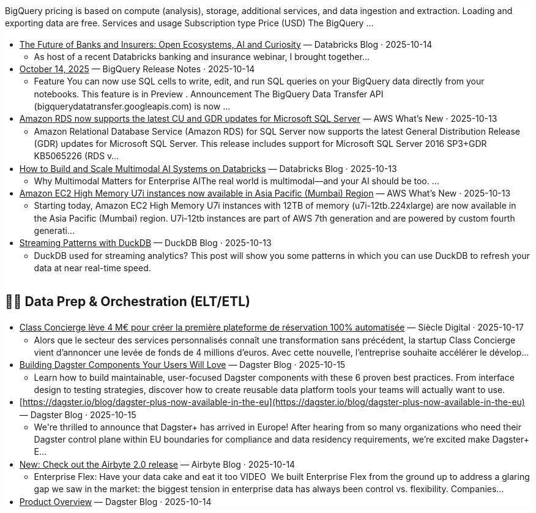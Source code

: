 BigQuery pricing is based on compute (analysis), storage, additional services, and data ingestion and extraction. Loading and exporting data are free.
Services and usage
Subscription type
Price (USD)
The
BigQuery …
- [The Future of Banks and Insurers: Open Ecosystems, AI and Curiosity](https://www.databricks.com/blog/future-banks-and-insurers-open-ecosystems-ai-and-curiosity) — Databricks Blog · 2025-10-14
  - As host of a recent Databricks banking and insurance webinar, I brought together...
- [October 14, 2025](https://cloud.google.com/bigquery/docs/release-notes#October_14_2025) — BigQuery Release Notes · 2025-10-14
  - Feature You can now use SQL cells to write,
edit, and run SQL queries on your BigQuery data directly from your
notebooks. This feature is in Preview . Announcement The BigQuery Data Transfer API (bigquerydatatransfer.googleapis.com) is now
…
- [Amazon RDS now supports the latest CU and GDR updates for Microsoft SQL Server](https://aws.amazon.com/about-aws/whats-new/2025/10/amazon-rds-supports-latest-cu-gdr-updates-for-microsoft-sql-server) — AWS What’s New · 2025-10-13
  - Amazon Relational Database Service (Amazon RDS) for SQL Server now supports the latest General Distribution Release (GDR) updates for Microsoft SQL Server. This release includes support for Microsoft SQL Server 2016 SP3+GDR KB5065226 (RDS v…
- [How to Build and Scale Multimodal AI Systems on Databricks](https://www.databricks.com/blog/how-build-and-scale-multimodal-ai-systems-databricks) — Databricks Blog · 2025-10-13
  - Why Multimodal Matters for Enterprise AIThe real world is multimodal—and your AI should be too. ...
- [Amazon EC2 High Memory U7i instances now available in Asia Pacific (Mumbai) Region](https://aws.amazon.com/about-aws/whats-new/2025/10/amazon-ec2-high-memory-u7i-instances-asia-pacific-mumbai-region) — AWS What’s New · 2025-10-13
  - Starting today, Amazon EC2 High Memory U7i instances with 12TB of memory (u7i-12tb.224xlarge) are now available in the Asia Pacific (Mumbai) region. U7i-12tb instances are part of AWS 7th generation and are powered by custom fourth generati…
- [Streaming Patterns with DuckDB](https://duckdb.org/2025/10/13/duckdb-streaming-patterns.html) — DuckDB Blog · 2025-10-13
  - DuckDB used for streaming analytics? This post will show you some patterns in which you can use DuckDB to refresh your data at near real-time speed.

## 👨‍🔧 Data Prep & Orchestration (ELT/ETL)

- [Class Concierge lève 4 M€ pour créer la première plateforme de réservation 100% automatisée](https://siecledigital.fr/2025/10/17/class-concierge-leve-4-me-pour-creer-la-premiere-plateforme-de-reservation-100-automatisee/) — Siècle Digital · 2025-10-17
  - Alors que le secteur des services personnalisés connaît une transformation sans précédent, la startup Class Concierge vient d’annoncer une levée de fonds de 4 millions d’euros. Avec cette nouvelle, l’entreprise souhaite accélérer le dévelop…
- [Building Dagster Components Your Users Will Love](https://dagster.io/blog/designing-user-friendly-dagster-components) — Dagster Blog · 2025-10-15
  - Learn how to build maintainable, user-focused Dagster components with these 6 proven best practices. From interface design to testing strategies, discover how to create reusable data platform tools your teams will actually want to use.
- [https://dagster.io/blog/dagster-plus-now-available-in-the-eu](https://dagster.io/blog/dagster-plus-now-available-in-the-eu) — Dagster Blog · 2025-10-15
  - We're thrilled to announce that Dagster+ has arrived in Europe! After hearing from so many organizations who need their Dagster control plane within EU boundaries for compliance and data residency requirements, we’re excited make Dagster+ E…
- [New: Check out the Airbyte 2.0 release](https://airbyte.com/v2) — Airbyte Blog · 2025-10-14
  - Enterprise Flex: Have your data cake and eat it too
VIDEO
‍
We built Enterprise Flex from the ground up to address a glaring gap we saw in the market: the biggest tension in enterprise data has always been control vs. flexibility. Companies…
- [Product Overview](https://dagster.io/platform-overview) — Dagster Blog · 2025-10-14